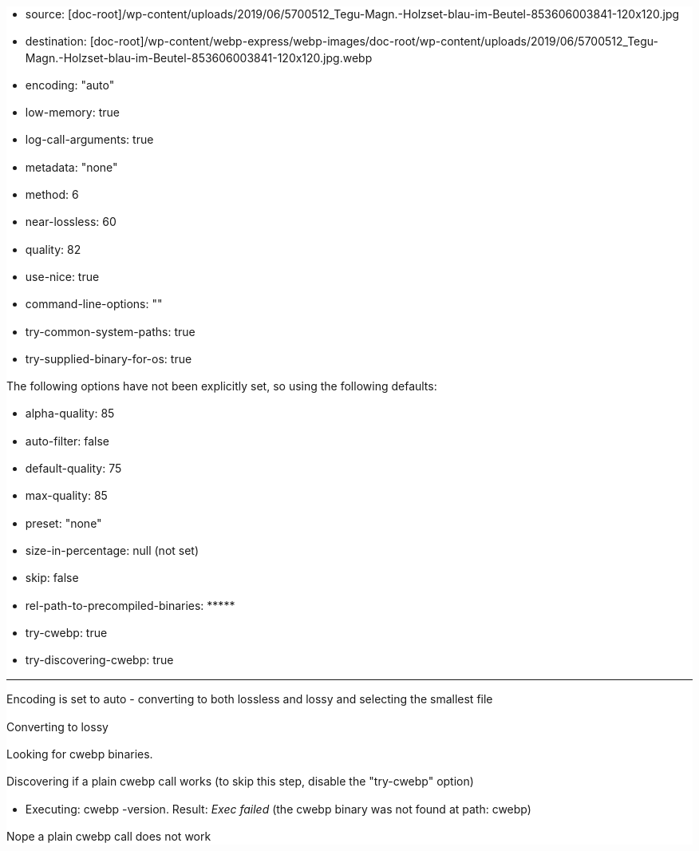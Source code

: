 - source: [doc-root]/wp-content/uploads/2019/06/5700512_Tegu-Magn.-Holzset-blau-im-Beutel-853606003841-120x120.jpg

- destination: [doc-root]/wp-content/webp-express/webp-images/doc-root/wp-content/uploads/2019/06/5700512_Tegu-Magn.-Holzset-blau-im-Beutel-853606003841-120x120.jpg.webp

- encoding: "auto"

- low-memory: true

- log-call-arguments: true

- metadata: "none"

- method: 6

- near-lossless: 60

- quality: 82

- use-nice: true

- command-line-options: ""

- try-common-system-paths: true

- try-supplied-binary-for-os: true


The following options have not been explicitly set, so using the following defaults:

- alpha-quality: 85

- auto-filter: false

- default-quality: 75

- max-quality: 85

- preset: "none"

- size-in-percentage: null (not set)

- skip: false

- rel-path-to-precompiled-binaries: *****

- try-cwebp: true

- try-discovering-cwebp: true

------------


Encoding is set to auto - converting to both lossless and lossy and selecting the smallest file


Converting to lossy

Looking for cwebp binaries.

Discovering if a plain cwebp call works (to skip this step, disable the "try-cwebp" option)

- Executing: cwebp -version. Result: *Exec failed* (the cwebp binary was not found at path: cwebp)

Nope a plain cwebp call does not work
